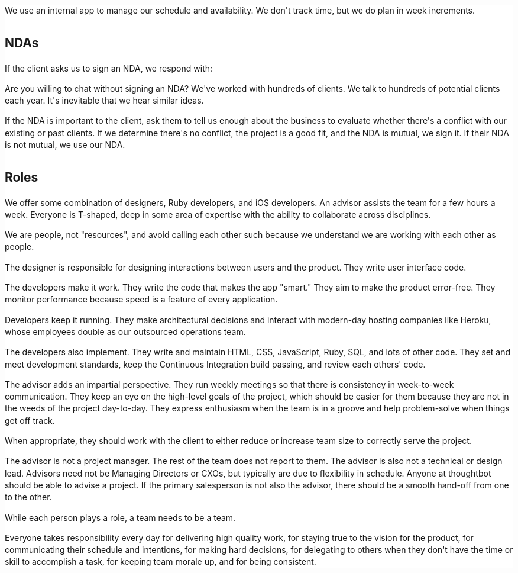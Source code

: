 We use an internal app to manage our schedule and availability. We don't track time, but we do plan in week increments.

## NDAs
If the client asks us to sign an NDA, we respond with:

Are you willing to chat without signing an NDA? We've worked with hundreds of clients. We talk to hundreds of potential clients each year. It's inevitable that we hear similar ideas.

If the NDA is important to the client, ask them to tell us enough about the business to evaluate whether there's a conflict with our existing or past clients. If we determine there's no conflict, the project is a good fit, and the NDA is mutual, we sign it. If their NDA is not mutual, we use our NDA.

## Roles
We offer some combination of designers, Ruby developers, and iOS developers. An advisor assists the team for a few hours a week. Everyone is T-shaped, deep in some area of expertise with the ability to collaborate across disciplines.

We are people, not "resources", and avoid calling each other such because we understand we are working with each other as people.

The designer is responsible for designing interactions between users and the product. They write user interface code.

The developers make it work. They write the code that makes the app "smart." They aim to make the product error-free. They monitor performance because speed is a feature of every application.

Developers keep it running. They make architectural decisions and interact with modern-day hosting companies like Heroku, whose employees double as our outsourced operations team.

The developers also implement. They write and maintain HTML, CSS, JavaScript, Ruby, SQL, and lots of other code. They set and meet development standards, keep the Continuous Integration build passing, and review each others' code.

The advisor adds an impartial perspective. They run weekly meetings so that there is consistency in week-to-week communication. They keep an eye on the high-level goals of the project, which should be easier for them because they are not in the weeds of the project day-to-day. They express enthusiasm when the team is in a groove and help problem-solve when things get off track.

When appropriate, they should work with the client to either reduce or increase team size to correctly serve the project.

The advisor is not a project manager. The rest of the team does not report to them. The advisor is also not a technical or design lead. Advisors need not be Managing Directors or CXOs, but typically are due to flexibility in schedule. Anyone at thoughtbot should be able to advise a project. If the primary salesperson is not also the advisor, there should be a smooth hand-off from one to the other.

While each person plays a role, a team needs to be a team.

Everyone takes responsibility every day for delivering high quality work, for staying true to the vision for the product, for communicating their schedule and intentions, for making hard decisions, for delegating to others when they don't have the time or skill to accomplish a task, for keeping team morale up, and for being consistent.
